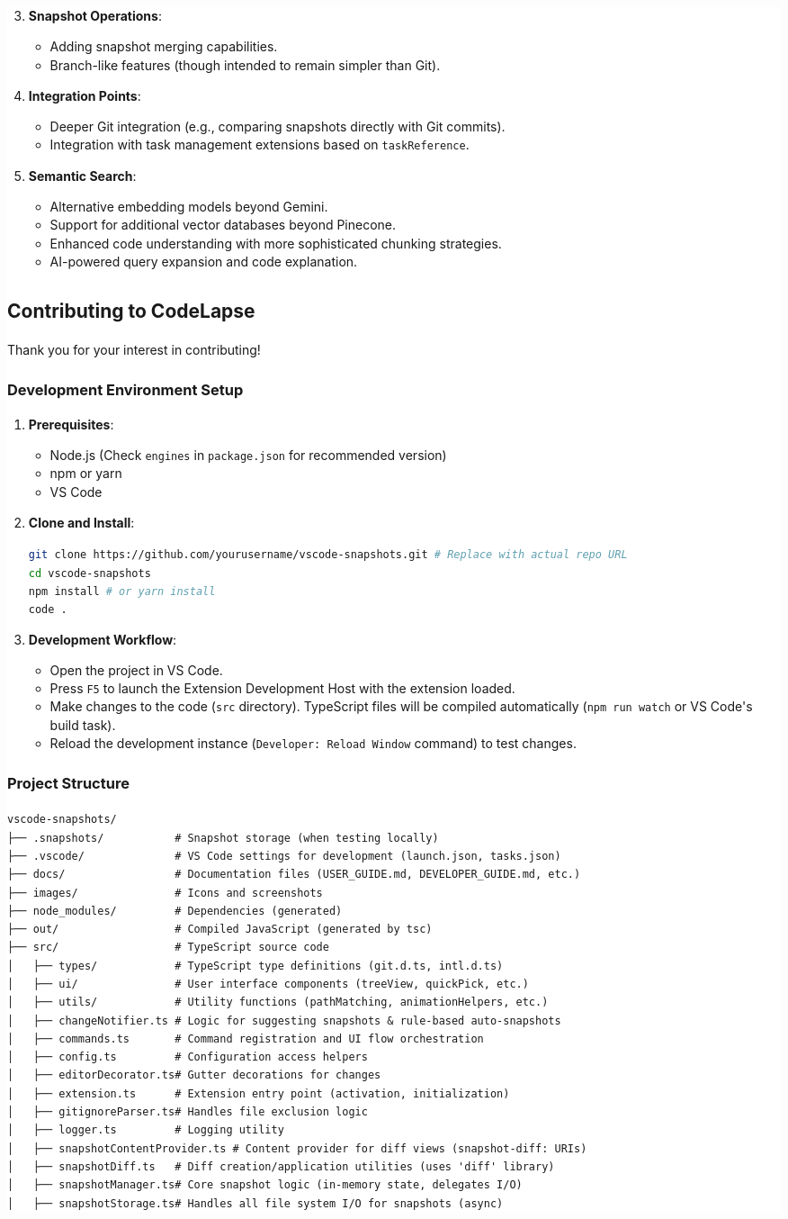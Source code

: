 3.  **Snapshot Operations**:

    - Adding snapshot merging capabilities.
    - Branch-like features (though intended to remain simpler than Git).

4.  **Integration Points**:
    - Deeper Git integration (e.g., comparing snapshots directly with Git commits).
    - Integration with task management extensions based on `taskReference`.
5.  **Semantic Search**:
    - Alternative embedding models beyond Gemini.
    - Support for additional vector databases beyond Pinecone.
    - Enhanced code understanding with more sophisticated chunking strategies.
    - AI-powered query expansion and code explanation.

## Contributing to CodeLapse

Thank you for your interest in contributing!

### Development Environment Setup

1.  **Prerequisites**:

    - Node.js (Check `engines` in `package.json` for recommended version)
    - npm or yarn
    - VS Code

2.  **Clone and Install**:

    ```bash
    git clone https://github.com/yourusername/vscode-snapshots.git # Replace with actual repo URL
    cd vscode-snapshots
    npm install # or yarn install
    code .
    ```

3.  **Development Workflow**:
    - Open the project in VS Code.
    - Press `F5` to launch the Extension Development Host with the extension loaded.
    - Make changes to the code (`src` directory). TypeScript files will be compiled automatically (`npm run watch` or VS Code's build task).
    - Reload the development instance (`Developer: Reload Window` command) to test changes.

### Project Structure

```
vscode-snapshots/
├── .snapshots/           # Snapshot storage (when testing locally)
├── .vscode/              # VS Code settings for development (launch.json, tasks.json)
├── docs/                 # Documentation files (USER_GUIDE.md, DEVELOPER_GUIDE.md, etc.)
├── images/               # Icons and screenshots
├── node_modules/         # Dependencies (generated)
├── out/                  # Compiled JavaScript (generated by tsc)
├── src/                  # TypeScript source code
│   ├── types/            # TypeScript type definitions (git.d.ts, intl.d.ts)
│   ├── ui/               # User interface components (treeView, quickPick, etc.)
│   ├── utils/            # Utility functions (pathMatching, animationHelpers, etc.)
│   ├── changeNotifier.ts # Logic for suggesting snapshots & rule-based auto-snapshots
│   ├── commands.ts       # Command registration and UI flow orchestration
│   ├── config.ts         # Configuration access helpers
│   ├── editorDecorator.ts# Gutter decorations for changes
│   ├── extension.ts      # Extension entry point (activation, initialization)
│   ├── gitignoreParser.ts# Handles file exclusion logic
│   ├── logger.ts         # Logging utility
│   ├── snapshotContentProvider.ts # Content provider for diff views (snapshot-diff: URIs)
│   ├── snapshotDiff.ts   # Diff creation/application utilities (uses 'diff' library)
│   ├── snapshotManager.ts# Core snapshot logic (in-memory state, delegates I/O)
│   ├── snapshotStorage.ts# Handles all file system I/O for snapshots (async)
```